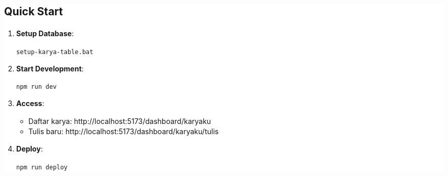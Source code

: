 
## Quick Start

1. **Setup Database**:
   ```bash
   setup-karya-table.bat
   ```

2. **Start Development**:
   ```bash
   npm run dev
   ```

3. **Access**:
   - Daftar karya: http://localhost:5173/dashboard/karyaku
   - Tulis baru: http://localhost:5173/dashboard/karyaku/tulis

4. **Deploy**:
   ```bash
   npm run deploy
   ```
